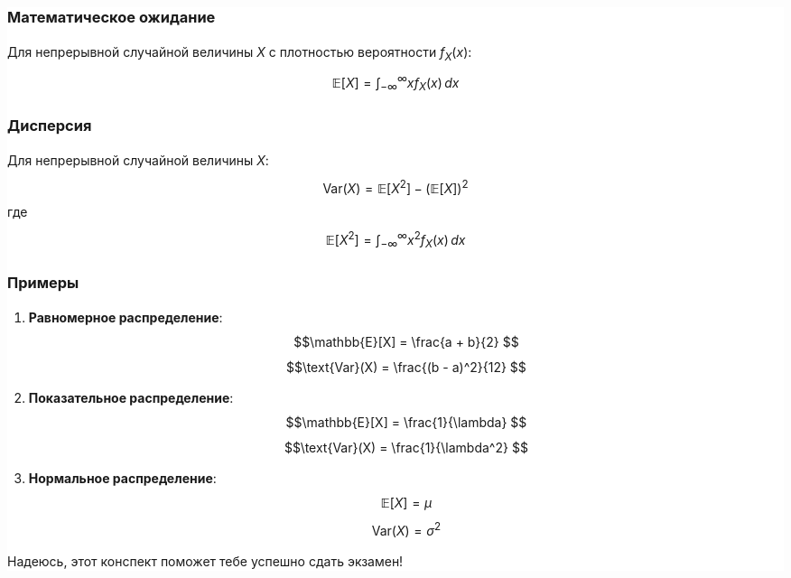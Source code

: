 ### Математическое ожидание
   Для непрерывной случайной величины $X$ с плотностью вероятности $f_X(x)$:
   $$\mathbb{E}[X] = \int_{-\infty}^{\infty} x f_X(x) \, dx $$

### Дисперсия
   Для непрерывной случайной величины $X$:
   $$\text{Var}(X) = \mathbb{E}[X^2] - (\mathbb{E}[X])^2 $$
   где
   $$\mathbb{E}[X^2] = \int_{-\infty}^{\infty} x^2 f_X(x) \, dx $$

### Примеры
1. **Равномерное распределение**:
   $$\mathbb{E}[X] = \frac{a + b}{2} $$
   $$\text{Var}(X) = \frac{(b - a)^2}{12} $$

2. **Показательное распределение**:
   $$\mathbb{E}[X] = \frac{1}{\lambda} $$
   $$\text{Var}(X) = \frac{1}{\lambda^2} $$

3. **Нормальное распределение**:
   $$\mathbb{E}[X] = \mu $$
   $$\text{Var}(X) = \sigma^2 $$

Надеюсь, этот конспект поможет тебе успешно сдать экзамен!